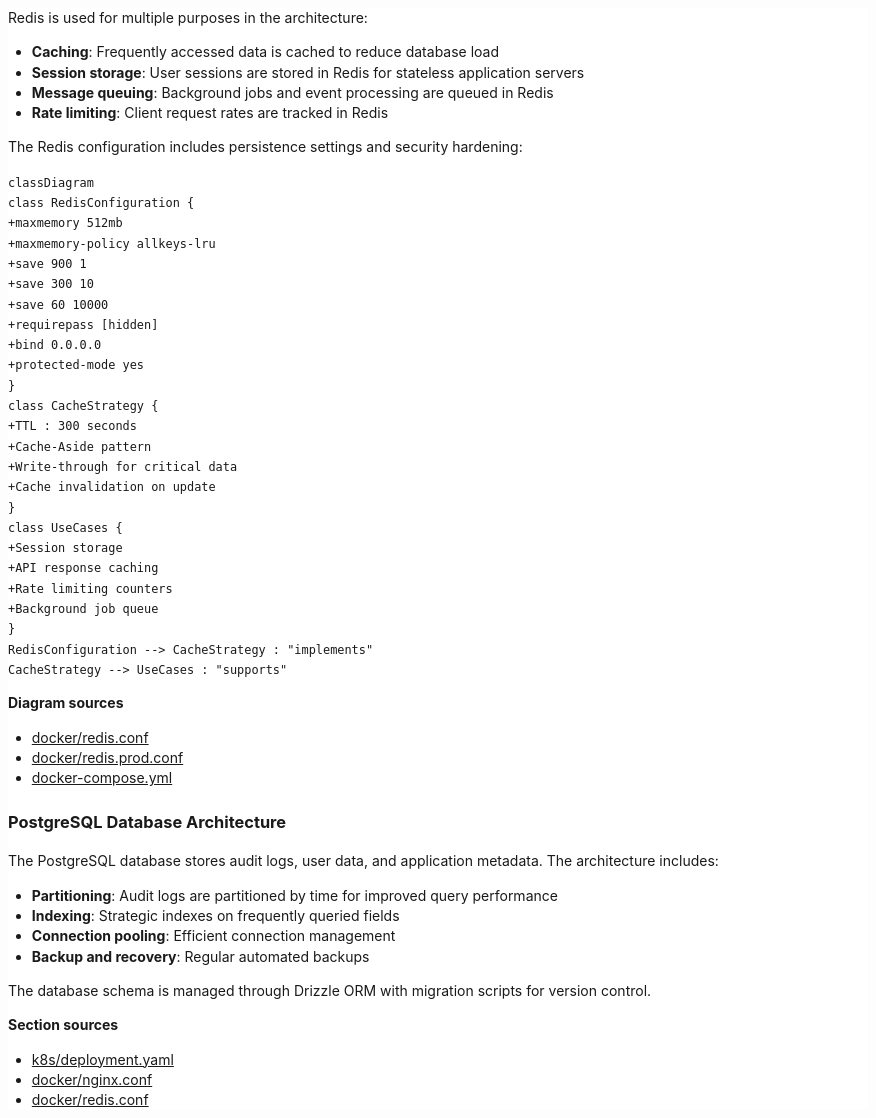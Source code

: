 Redis is used for multiple purposes in the architecture:

- **Caching**: Frequently accessed data is cached to reduce database load
- **Session storage**: User sessions are stored in Redis for stateless application servers
- **Message queuing**: Background jobs and event processing are queued in Redis
- **Rate limiting**: Client request rates are tracked in Redis

The Redis configuration includes persistence settings and security hardening:

```mermaid
classDiagram
class RedisConfiguration {
+maxmemory 512mb
+maxmemory-policy allkeys-lru
+save 900 1
+save 300 10
+save 60 10000
+requirepass [hidden]
+bind 0.0.0.0
+protected-mode yes
}
class CacheStrategy {
+TTL : 300 seconds
+Cache-Aside pattern
+Write-through for critical data
+Cache invalidation on update
}
class UseCases {
+Session storage
+API response caching
+Rate limiting counters
+Background job queue
}
RedisConfiguration --> CacheStrategy : "implements"
CacheStrategy --> UseCases : "supports"
```

**Diagram sources**
- [docker/redis.conf](file://apps\server\docker\redis.conf)
- [docker/redis.prod.conf](file://apps\server\docker\redis.prod.conf)
- [docker-compose.yml](file://apps\server\docker-compose.yml)

### PostgreSQL Database Architecture

The PostgreSQL database stores audit logs, user data, and application metadata. The architecture includes:

- **Partitioning**: Audit logs are partitioned by time for improved query performance
- **Indexing**: Strategic indexes on frequently queried fields
- **Connection pooling**: Efficient connection management
- **Backup and recovery**: Regular automated backups

The database schema is managed through Drizzle ORM with migration scripts for version control.

**Section sources**
- [k8s/deployment.yaml](file://apps\server\k8s\deployment.yaml)
- [docker/nginx.conf](file://apps\server\docker\nginx.conf)
- [docker/redis.conf](file://apps\server\docker\redis.conf)
